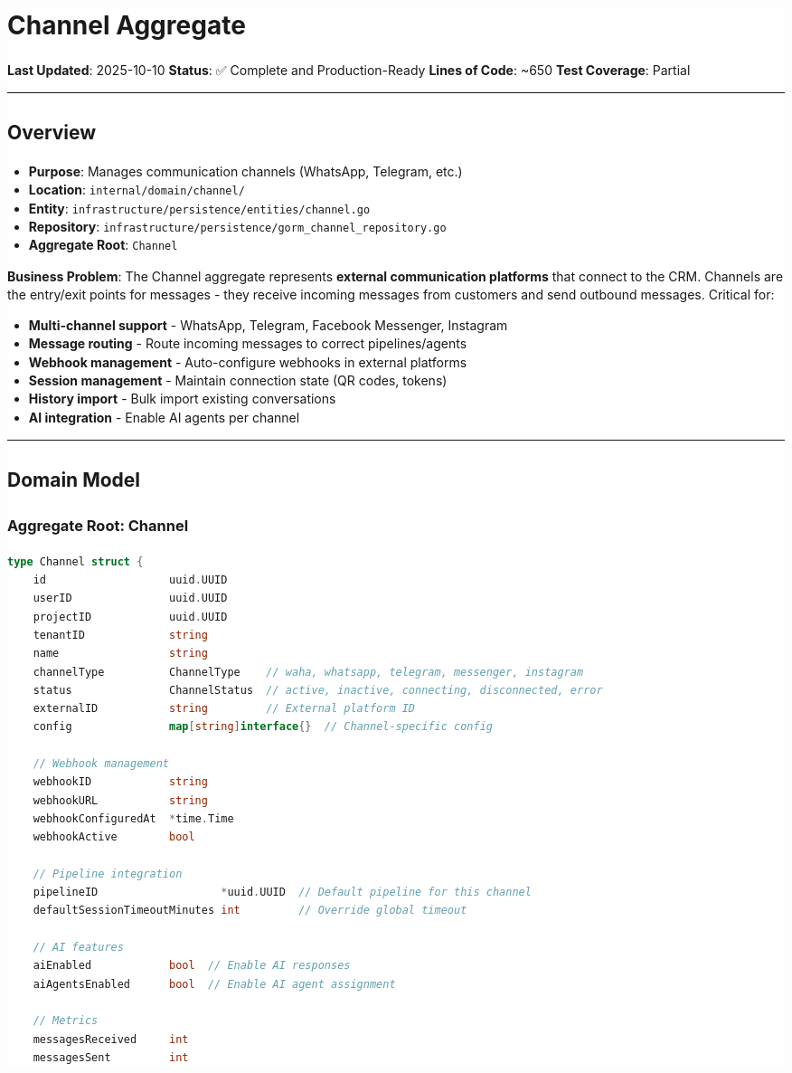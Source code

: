 # Channel Aggregate

**Last Updated**: 2025-10-10
**Status**: ✅ Complete and Production-Ready
**Lines of Code**: ~650
**Test Coverage**: Partial

---

## Overview

- **Purpose**: Manages communication channels (WhatsApp, Telegram, etc.)
- **Location**: `internal/domain/channel/`
- **Entity**: `infrastructure/persistence/entities/channel.go`
- **Repository**: `infrastructure/persistence/gorm_channel_repository.go`
- **Aggregate Root**: `Channel`

**Business Problem**:
The Channel aggregate represents **external communication platforms** that connect to the CRM. Channels are the entry/exit points for messages - they receive incoming messages from customers and send outbound messages. Critical for:
- **Multi-channel support** - WhatsApp, Telegram, Facebook Messenger, Instagram
- **Message routing** - Route incoming messages to correct pipelines/agents
- **Webhook management** - Auto-configure webhooks in external platforms
- **Session management** - Maintain connection state (QR codes, tokens)
- **History import** - Bulk import existing conversations
- **AI integration** - Enable AI agents per channel

---

## Domain Model

### Aggregate Root: Channel

```go
type Channel struct {
    id                   uuid.UUID
    userID               uuid.UUID
    projectID            uuid.UUID
    tenantID             string
    name                 string
    channelType          ChannelType    // waha, whatsapp, telegram, messenger, instagram
    status               ChannelStatus  // active, inactive, connecting, disconnected, error
    externalID           string         // External platform ID
    config               map[string]interface{}  // Channel-specific config

    // Webhook management
    webhookID            string
    webhookURL           string
    webhookConfiguredAt  *time.Time
    webhookActive        bool

    // Pipeline integration
    pipelineID                   *uuid.UUID  // Default pipeline for this channel
    defaultSessionTimeoutMinutes int         // Override global timeout

    // AI features
    aiEnabled            bool  // Enable AI responses
    aiAgentsEnabled      bool  // Enable AI agent assignment

    // Metrics
    messagesReceived     int
    messagesSent         int
```